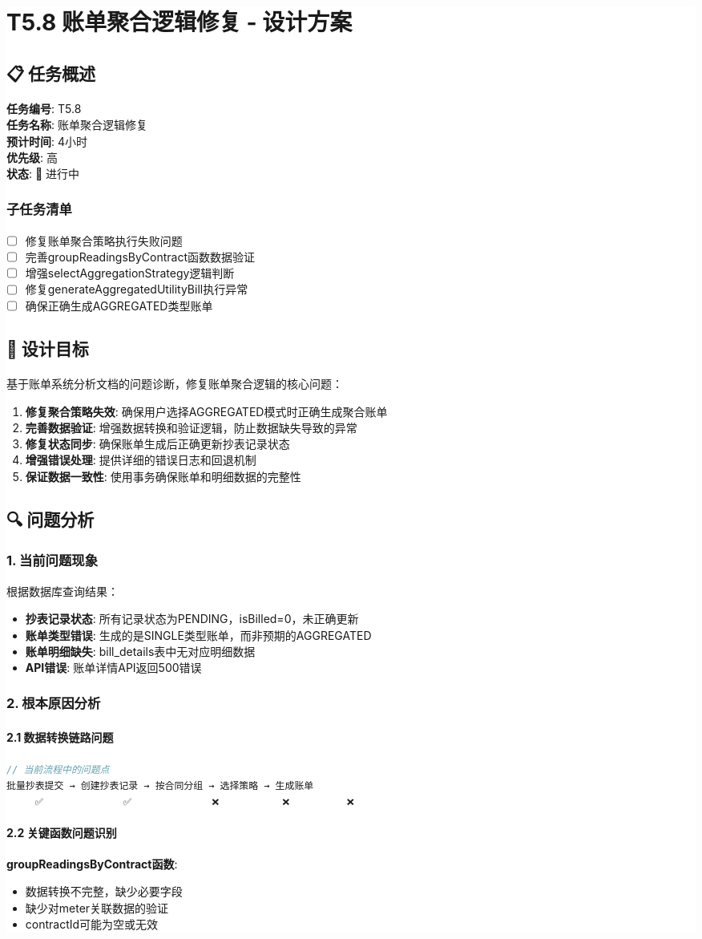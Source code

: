 # T5.8 账单聚合逻辑修复 - 设计方案

## 📋 任务概述

**任务编号**: T5.8  
**任务名称**: 账单聚合逻辑修复  
**预计时间**: 4小时  
**优先级**: 高  
**状态**: 🔄 进行中

### 子任务清单
- [ ] 修复账单聚合策略执行失败问题
- [ ] 完善groupReadingsByContract函数数据验证
- [ ] 增强selectAggregationStrategy逻辑判断
- [ ] 修复generateAggregatedUtilityBill执行异常
- [ ] 确保正确生成AGGREGATED类型账单

## 🎯 设计目标

基于账单系统分析文档的问题诊断，修复账单聚合逻辑的核心问题：

1. **修复聚合策略失效**: 确保用户选择AGGREGATED模式时正确生成聚合账单
2. **完善数据验证**: 增强数据转换和验证逻辑，防止数据缺失导致的异常
3. **修复状态同步**: 确保账单生成后正确更新抄表记录状态
4. **增强错误处理**: 提供详细的错误日志和回退机制
5. **保证数据一致性**: 使用事务确保账单和明细数据的完整性

## 🔍 问题分析

### 1. 当前问题现象

根据数据库查询结果：
- **抄表记录状态**: 所有记录状态为PENDING，isBilled=0，未正确更新
- **账单类型错误**: 生成的是SINGLE类型账单，而非预期的AGGREGATED
- **账单明细缺失**: bill_details表中无对应明细数据
- **API错误**: 账单详情API返回500错误

### 2. 根本原因分析

#### 2.1 数据转换链路问题
```typescript
// 当前流程中的问题点
批量抄表提交 → 创建抄表记录 → 按合同分组 → 选择策略 → 生成账单
     ✅              ✅              ❌           ❌          ❌
```

#### 2.2 关键函数问题识别

**groupReadingsByContract函数**:
- 数据转换不完整，缺少必要字段
- 缺少对meter关联数据的验证
- contractId可能为空或无效
